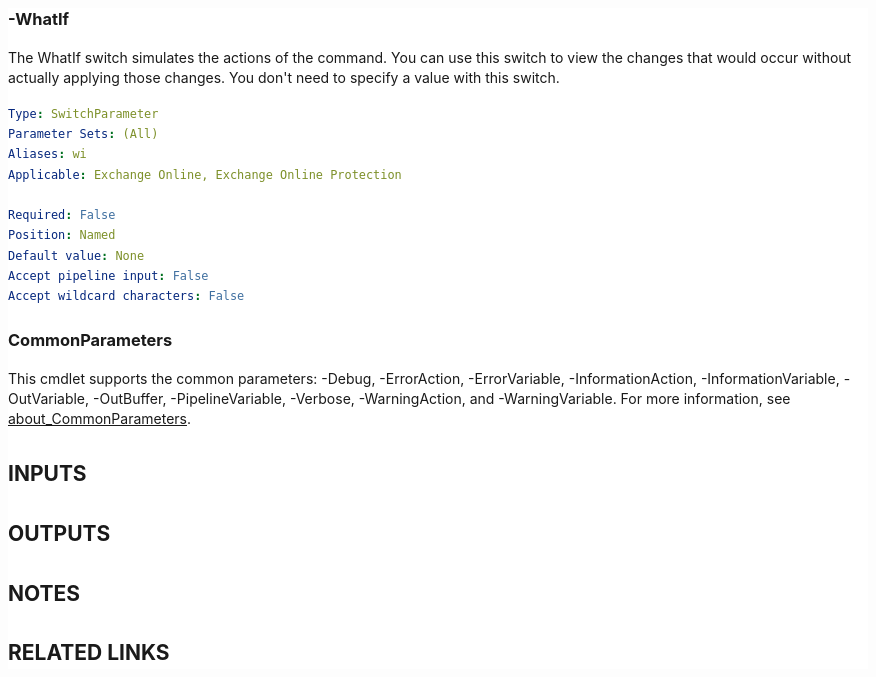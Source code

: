 ### -WhatIf
The WhatIf switch simulates the actions of the command. You can use this switch to view the changes that would occur without actually applying those changes. You don't need to specify a value with this switch.

```yaml
Type: SwitchParameter
Parameter Sets: (All)
Aliases: wi
Applicable: Exchange Online, Exchange Online Protection

Required: False
Position: Named
Default value: None
Accept pipeline input: False
Accept wildcard characters: False
```

### CommonParameters
This cmdlet supports the common parameters: -Debug, -ErrorAction, -ErrorVariable, -InformationAction, -InformationVariable, -OutVariable, -OutBuffer, -PipelineVariable, -Verbose, -WarningAction, and -WarningVariable. For more information, see [about_CommonParameters](https://go.microsoft.com/fwlink/p/?LinkID=113216).

## INPUTS

###  

## OUTPUTS

###  

## NOTES

## RELATED LINKS

